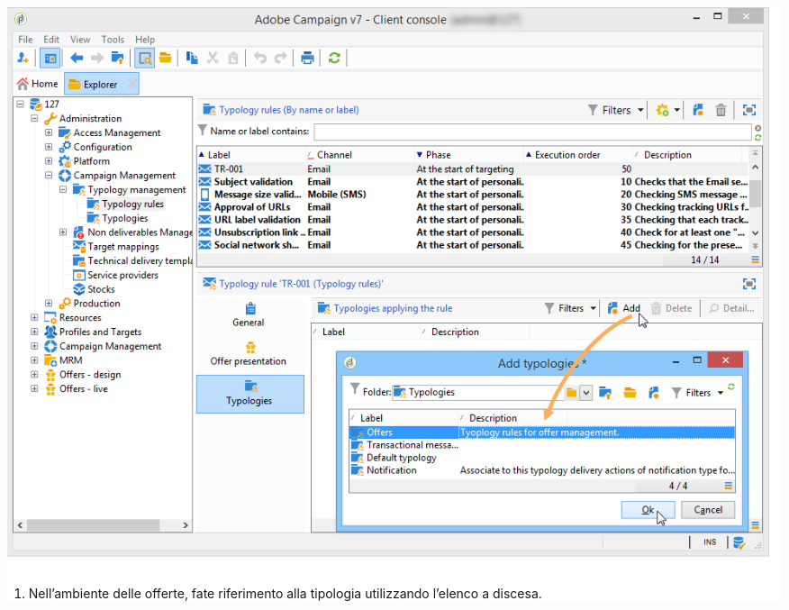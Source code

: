    ![](assets/offer_typology_004.png)

1. Nell’ambiente delle offerte, fate riferimento alla tipologia utilizzando l’elenco a discesa.
